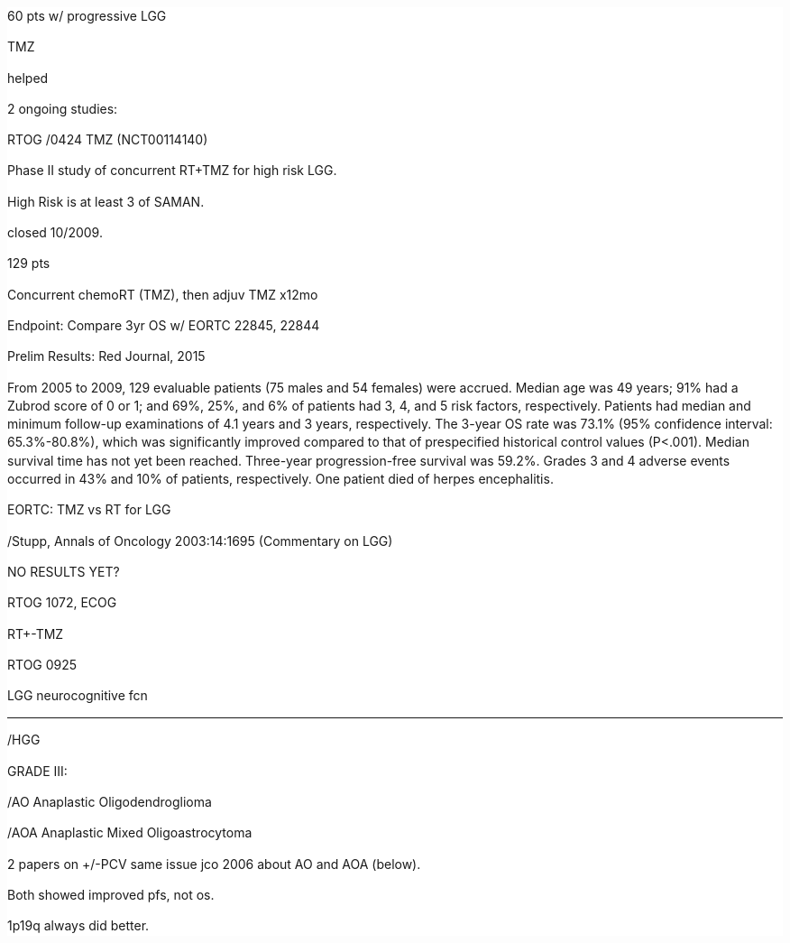 60 pts w/ progressive LGG

TMZ

helped

2 ongoing studies:

RTOG /0424 TMZ (NCT00114140)

Phase II study of concurrent RT+TMZ for high risk LGG.

High Risk is at least 3 of SAMAN.

closed 10/2009.

129 pts

Concurrent chemoRT (TMZ), then adjuv TMZ x12mo

Endpoint: Compare 3yr OS w/ EORTC 22845, 22844

Prelim Results: Red Journal, 2015

From 2005 to 2009, 129 evaluable patients (75 males and 54 females) were accrued. Median age was 49 years; 91% had a Zubrod score of 0 or 1; and 69%, 25%, and 6% of patients had 3, 4, and 5 risk factors, respectively. Patients had median and minimum follow-up examinations of 4.1 years and 3 years, respectively. The 3-year OS rate was 73.1% (95% confidence interval: 65.3%-80.8%), which was significantly improved compared to that of prespecified historical control values (P<.001). Median survival time has not yet been reached. Three-year progression-free survival was 59.2%. Grades 3 and 4 adverse events occurred in 43% and 10% of patients, respectively. One patient died of herpes encephalitis.



EORTC: TMZ vs RT for LGG

/Stupp, Annals of Oncology 2003:14:1695 (Commentary on LGG)

NO RESULTS YET?

RTOG 1072, ECOG

RT+-TMZ

RTOG 0925

LGG neurocognitive fcn

---

/HGG

GRADE III:

/AO Anaplastic Oligodendroglioma

/AOA Anaplastic Mixed Oligoastrocytoma

2 papers on +/-PCV same issue jco 2006 about AO and AOA (below).

Both showed improved pfs, not os.

1p19q always did better.
